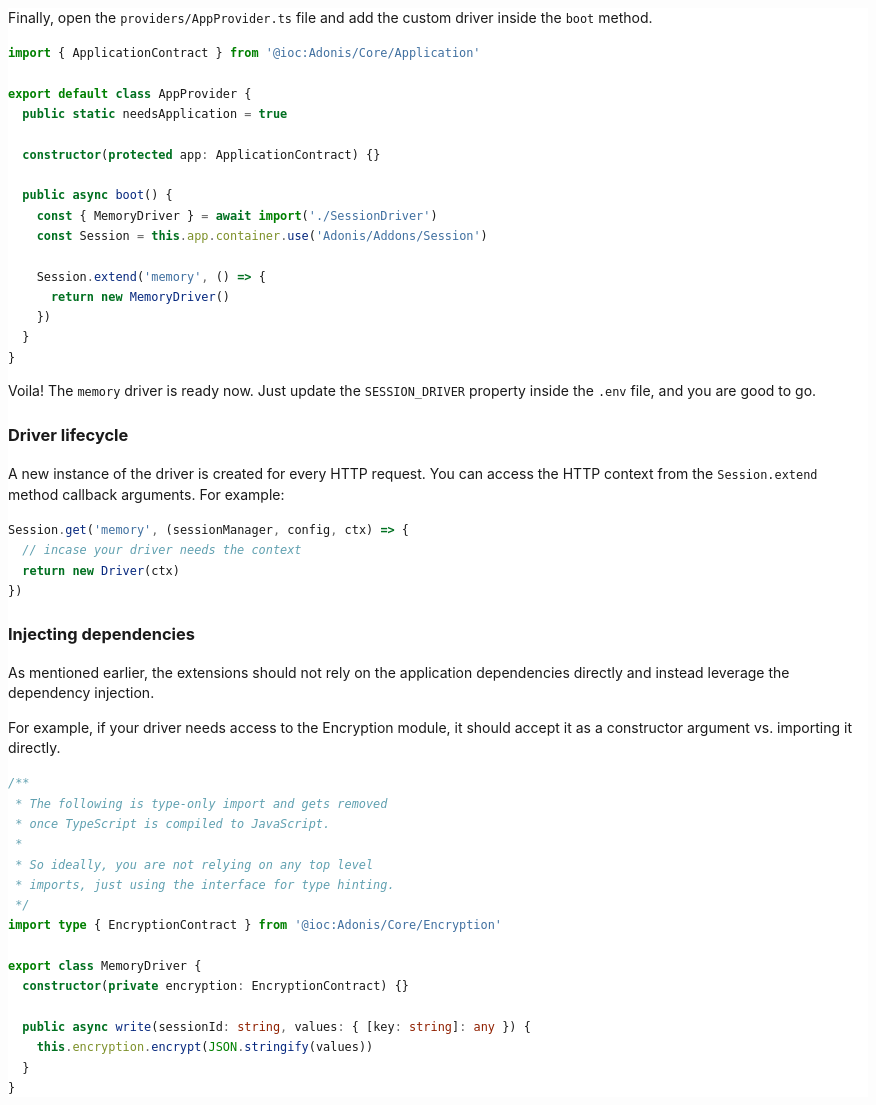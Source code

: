 Finally, open the `providers/AppProvider.ts` file and add the custom driver inside the `boot` method.

```ts
import { ApplicationContract } from '@ioc:Adonis/Core/Application'

export default class AppProvider {
  public static needsApplication = true

  constructor(protected app: ApplicationContract) {}

  public async boot() {
    const { MemoryDriver } = await import('./SessionDriver')
    const Session = this.app.container.use('Adonis/Addons/Session')

    Session.extend('memory', () => {
      return new MemoryDriver()
    })
  }
}
```

Voila! The `memory` driver is ready now. Just update the `SESSION_DRIVER` property inside the `.env` file, and you are good to go.

### Driver lifecycle

A new instance of the driver is created for every HTTP request. You can access the HTTP context from the `Session.extend` method callback arguments. For example:

```ts
Session.get('memory', (sessionManager, config, ctx) => {
  // incase your driver needs the context
  return new Driver(ctx)
})
```

### Injecting dependencies

As mentioned earlier, the extensions should not rely on the application dependencies directly and instead leverage the dependency injection.

For example, if your driver needs access to the Encryption module, it should accept it as a constructor argument vs. importing it directly.

```ts
/**
 * The following is type-only import and gets removed
 * once TypeScript is compiled to JavaScript.
 *
 * So ideally, you are not relying on any top level
 * imports, just using the interface for type hinting.
 */
import type { EncryptionContract } from '@ioc:Adonis/Core/Encryption'

export class MemoryDriver {
  constructor(private encryption: EncryptionContract) {}

  public async write(sessionId: string, values: { [key: string]: any }) {
    this.encryption.encrypt(JSON.stringify(values))
  }
}
```
